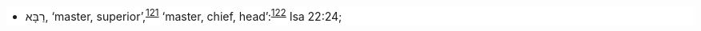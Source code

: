 * <span dir="rtl">רַבָּא</span>, ‘master, superior’,<sup id="fnref:121"><a href="#footnote" data-toggle="modal" onclick="show_modal('fn:121')">121</a></sup> ‘master, chief, head’:<sup id="fnref:122"><a href="#footnote" data-toggle="modal" onclick="show_modal('fn:122')">122</a></sup> Isa 22:24;
